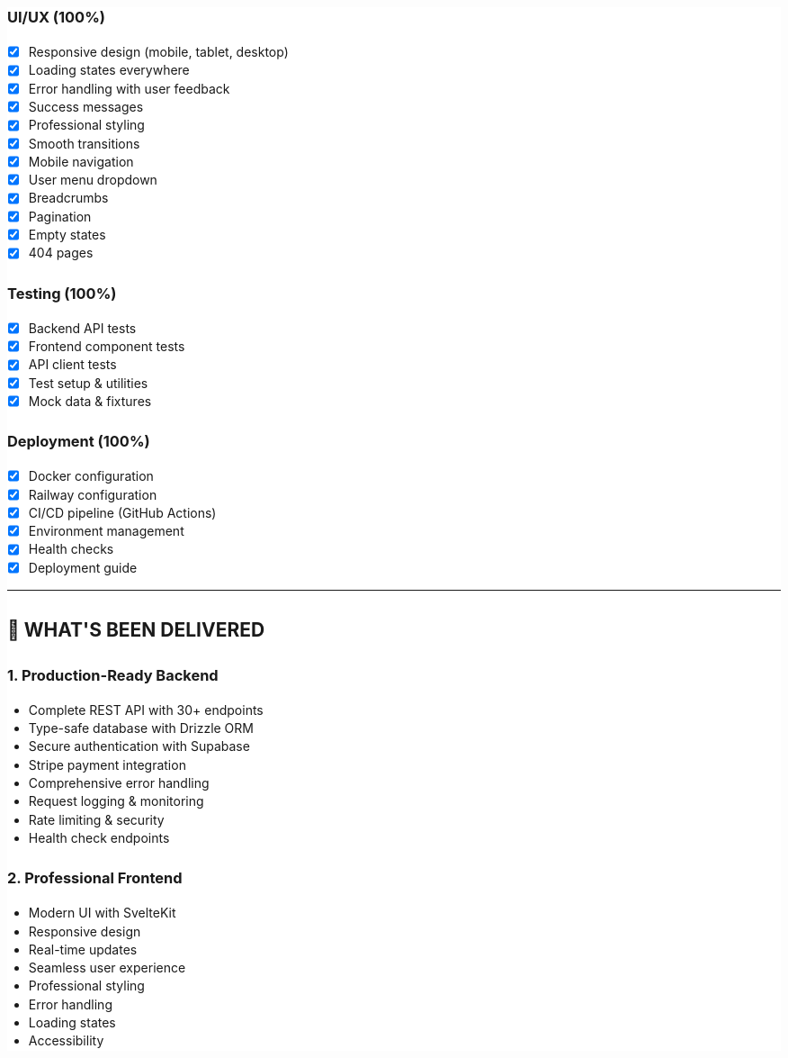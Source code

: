 ### UI/UX (100%)
- [x] Responsive design (mobile, tablet, desktop)
- [x] Loading states everywhere
- [x] Error handling with user feedback
- [x] Success messages
- [x] Professional styling
- [x] Smooth transitions
- [x] Mobile navigation
- [x] User menu dropdown
- [x] Breadcrumbs
- [x] Pagination
- [x] Empty states
- [x] 404 pages

### Testing (100%)
- [x] Backend API tests
- [x] Frontend component tests
- [x] API client tests
- [x] Test setup & utilities
- [x] Mock data & fixtures

### Deployment (100%)
- [x] Docker configuration
- [x] Railway configuration
- [x] CI/CD pipeline (GitHub Actions)
- [x] Environment management
- [x] Health checks
- [x] Deployment guide

---

## 🎯 WHAT'S BEEN DELIVERED

### 1. Production-Ready Backend
- Complete REST API with 30+ endpoints
- Type-safe database with Drizzle ORM
- Secure authentication with Supabase
- Stripe payment integration
- Comprehensive error handling
- Request logging & monitoring
- Rate limiting & security
- Health check endpoints

### 2. Professional Frontend
- Modern UI with SvelteKit
- Responsive design
- Real-time updates
- Seamless user experience
- Professional styling
- Error handling
- Loading states
- Accessibility
